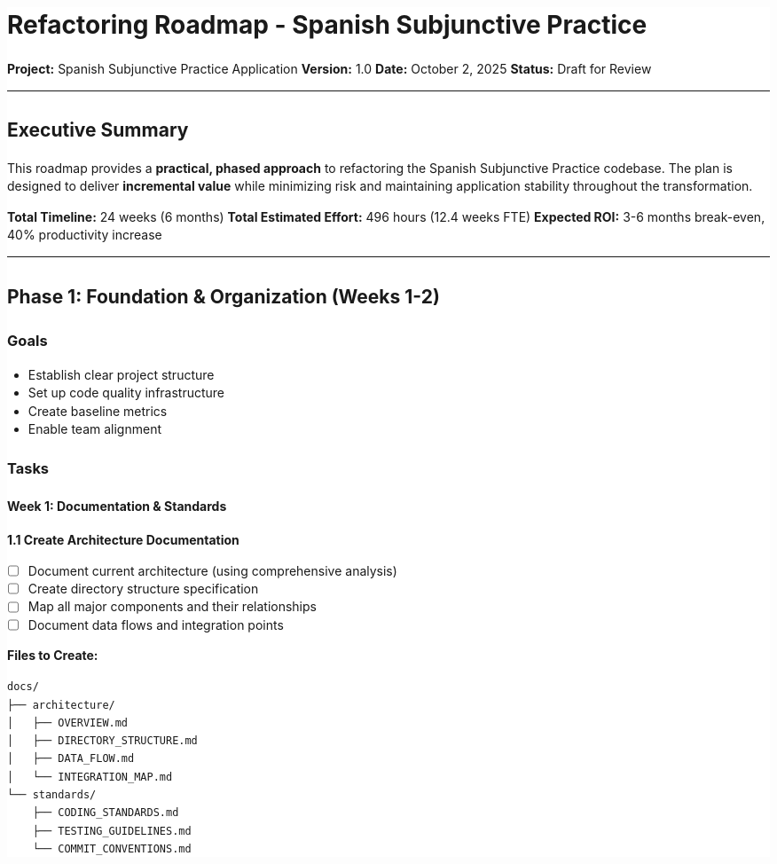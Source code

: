 # Refactoring Roadmap - Spanish Subjunctive Practice

**Project:** Spanish Subjunctive Practice Application
**Version:** 1.0
**Date:** October 2, 2025
**Status:** Draft for Review

---

## Executive Summary

This roadmap provides a **practical, phased approach** to refactoring the Spanish Subjunctive Practice codebase. The plan is designed to deliver **incremental value** while minimizing risk and maintaining application stability throughout the transformation.

**Total Timeline:** 24 weeks (6 months)
**Total Estimated Effort:** 496 hours (12.4 weeks FTE)
**Expected ROI:** 3-6 months break-even, 40% productivity increase

---

## Phase 1: Foundation & Organization (Weeks 1-2)

### Goals
- Establish clear project structure
- Set up code quality infrastructure
- Create baseline metrics
- Enable team alignment

### Tasks

#### Week 1: Documentation & Standards

**1.1 Create Architecture Documentation**
- [ ] Document current architecture (using comprehensive analysis)
- [ ] Create directory structure specification
- [ ] Map all major components and their relationships
- [ ] Document data flows and integration points

**Files to Create:**
```
docs/
├── architecture/
│   ├── OVERVIEW.md
│   ├── DIRECTORY_STRUCTURE.md
│   ├── DATA_FLOW.md
│   └── INTEGRATION_MAP.md
└── standards/
    ├── CODING_STANDARDS.md
    ├── TESTING_GUIDELINES.md
    └── COMMIT_CONVENTIONS.md
```
